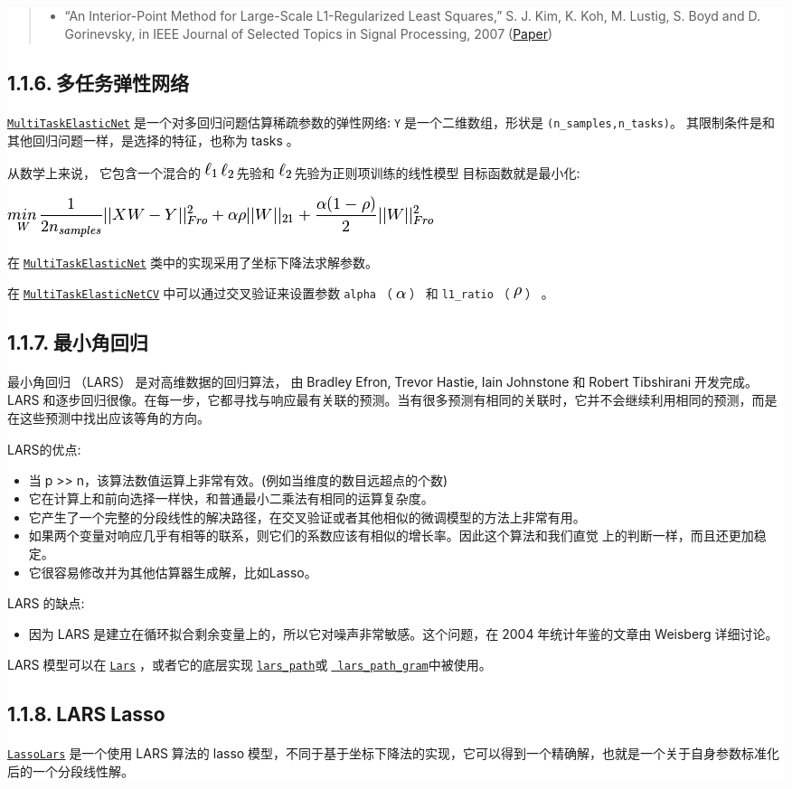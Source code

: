 >* “An Interior-Point Method for Large-Scale L1-Regularized Least Squares,” S. J. Kim, K. Koh, M. Lustig, S. Boyd and D. Gorinevsky, in IEEE Journal of Selected Topics in Signal Processing, 2007 ([Paper](https://web.stanford.edu/~boyd/papers/pdf/l1_ls.pdf))

## 1.1.6. 多任务弹性网络

 [`MultiTaskElasticNet`](https://scikit-learn.org/stable/modules/generated/sklearn.linear_model.MultiTaskElasticNet.html#sklearn.linear_model.MultiTaskElasticNet) 是一个对多回归问题估算稀疏参数的弹性网络: `Y` 是一个二维数组，形状是 `(n_samples,n_tasks)`。 其限制条件是和其他回归问题一样，是选择的特征，也称为 tasks 。

从数学上来说， 它包含一个混合的 ![\ell_1](img/3bf32d926cdf24f440b6b831f0d9cc37.jpg) ![\ell_2](img/8851bd0fe9749b4841b30cee41fb040d.jpg) 先验和 ![\ell_2](img/8851bd0fe9749b4841b30cee41fb040d.jpg) 先验为正则项训练的线性模型 目标函数就是最小化:


![\underset{W}{min\,} { \frac{1}{2n_{samples}} ||X W - Y||_{Fro}^2 + \alpha \rho ||W||_{2 1} +\frac{\alpha(1-\rho)}{2} ||W||_{Fro}^2}](img/a1670c1fcb5b7ad10830f43812ed50da.jpg)


在 [`MultiTaskElasticNet`](https://scikit-learn.org/stable/modules/generated/sklearn.linear_model.MultiTaskElasticNet.html#sklearn.linear_model.MultiTaskElasticNet) 类中的实现采用了坐标下降法求解参数。

在 [`MultiTaskElasticNetCV`](https://scikit-learn.org/stable/modules/generated/sklearn.linear_model.MultiTaskElasticNet.html#sklearn.linear_model.MultiTaskElasticNet) 中可以通过交叉验证来设置参数 `alpha` （ ![\alpha](img/d8b3d5242d513369a44f8bf0c6112744.jpg) ） 和 `l1_ratio` （ ![\rho](img/b91e4507d9fd7068b02f689d697f8714.jpg) ） 。

## 1.1.7. 最小角回归

最小角回归 （LARS） 是对高维数据的回归算法， 由 Bradley Efron, Trevor Hastie, Iain Johnstone 和 Robert Tibshirani 开发完成。 LARS 和逐步回归很像。在每一步，它都寻找与响应最有关联的预测。当有很多预测有相同的关联时，它并不会继续利用相同的预测，而是在这些预测中找出应该等角的方向。

LARS的优点:

 *   当 p >> n，该算法数值运算上非常有效。(例如当维度的数目远超点的个数)
 *   它在计算上和前向选择一样快，和普通最小二乘法有相同的运算复杂度。
 *   它产生了一个完整的分段线性的解决路径，在交叉验证或者其他相似的微调模型的方法上非常有用。
 *   如果两个变量对响应几乎有相等的联系，则它们的系数应该有相似的增长率。因此这个算法和我们直觉 上的判断一样，而且还更加稳定。
 *   它很容易修改并为其他估算器生成解，比如Lasso。

LARS 的缺点:

 *   因为 LARS 是建立在循环拟合剩余变量上的，所以它对噪声非常敏感。这个问题，在 2004 年统计年鉴的文章由 Weisberg 详细讨论。

LARS 模型可以在 [`Lars`](https://scikit-learn.org/stable/modules/generated/sklearn.linear_model.Lars.html#sklearn.linear_model.Lars) ，或者它的底层实现 [`lars_path`](https://scikit-learn.org/stable/modules/generated/sklearn.linear_model.lars_path.html#sklearn.linear_model.lars_path)或 [` lars_path_gram`](https://scikit-learn.org/stable/modules/generated/sklearn.linear_model.lars_path_gram.html#sklearn.linear_model.lars_path_gram)中被使用。

## 1.1.8. LARS Lasso

[`LassoLars`](https://scikit-learn.org/stable/modules/generated/sklearn.linear_model.LassoLars.html#sklearn.linear_model.LassoLars) 是一个使用 LARS 算法的 lasso 模型，不同于基于坐标下降法的实现，它可以得到一个精确解，也就是一个关于自身参数标准化后的一个分段线性解。
